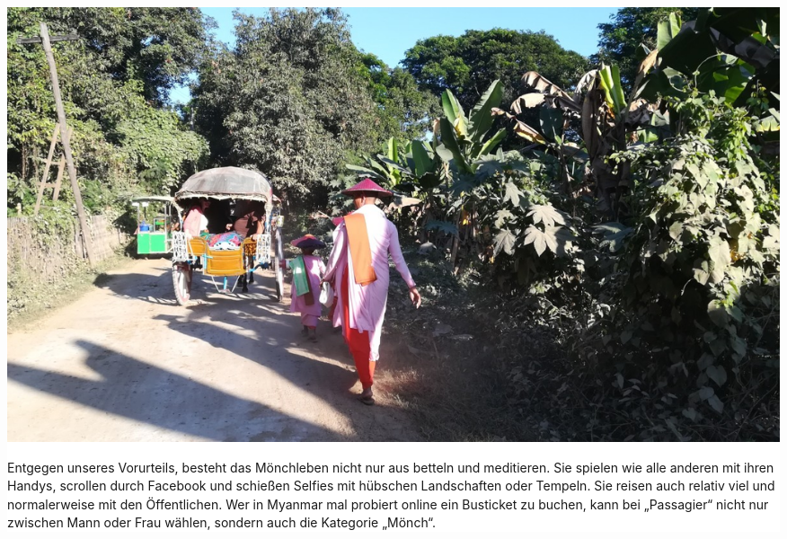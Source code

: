 ![](images/IMG_20181128_154735.jpg)

Entgegen unseres Vorurteils, besteht das Mönchleben nicht nur aus betteln und meditieren. Sie spielen wie alle anderen mit ihren Handys, scrollen durch Facebook und schießen Selfies mit hübschen Landschaften oder Tempeln. Sie reisen auch relativ viel und normalerweise mit den Öffentlichen. Wer in Myanmar mal probiert online ein Busticket zu buchen, kann bei „Passagier“ nicht nur zwischen Mann oder Frau wählen, sondern auch die Kategorie „Mönch“.
